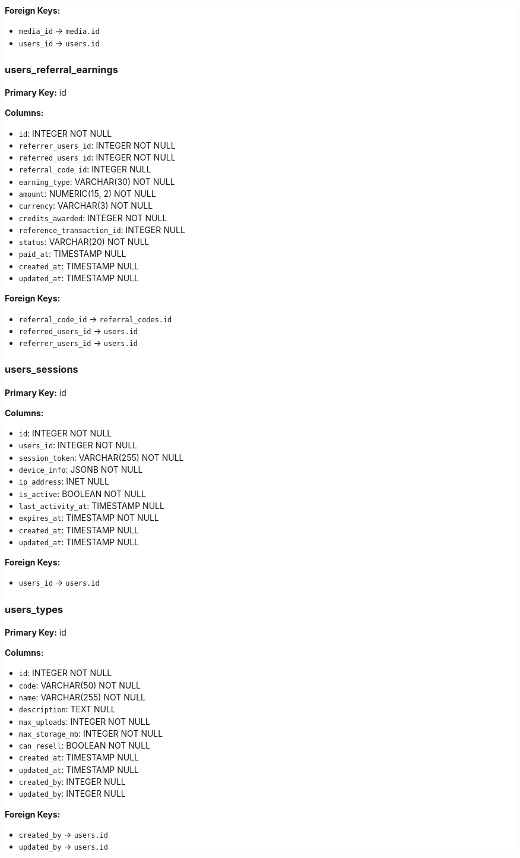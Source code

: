 **Foreign Keys:**
- `media_id` -> `media.id`
- `users_id` -> `users.id`

### users_referral_earnings

**Primary Key:** id

**Columns:**
- `id`: INTEGER NOT NULL
- `referrer_users_id`: INTEGER NOT NULL
- `referred_users_id`: INTEGER NOT NULL
- `referral_code_id`: INTEGER NULL
- `earning_type`: VARCHAR(30) NOT NULL
- `amount`: NUMERIC(15, 2) NOT NULL
- `currency`: VARCHAR(3) NOT NULL
- `credits_awarded`: INTEGER NOT NULL
- `reference_transaction_id`: INTEGER NULL
- `status`: VARCHAR(20) NOT NULL
- `paid_at`: TIMESTAMP NULL
- `created_at`: TIMESTAMP NULL
- `updated_at`: TIMESTAMP NULL

**Foreign Keys:**
- `referral_code_id` -> `referral_codes.id`
- `referred_users_id` -> `users.id`
- `referrer_users_id` -> `users.id`

### users_sessions

**Primary Key:** id

**Columns:**
- `id`: INTEGER NOT NULL
- `users_id`: INTEGER NOT NULL
- `session_token`: VARCHAR(255) NOT NULL
- `device_info`: JSONB NOT NULL
- `ip_address`: INET NULL
- `is_active`: BOOLEAN NOT NULL
- `last_activity_at`: TIMESTAMP NULL
- `expires_at`: TIMESTAMP NOT NULL
- `created_at`: TIMESTAMP NULL
- `updated_at`: TIMESTAMP NULL

**Foreign Keys:**
- `users_id` -> `users.id`

### users_types

**Primary Key:** id

**Columns:**
- `id`: INTEGER NOT NULL
- `code`: VARCHAR(50) NOT NULL
- `name`: VARCHAR(255) NOT NULL
- `description`: TEXT NULL
- `max_uploads`: INTEGER NOT NULL
- `max_storage_mb`: INTEGER NOT NULL
- `can_resell`: BOOLEAN NOT NULL
- `created_at`: TIMESTAMP NULL
- `updated_at`: TIMESTAMP NULL
- `created_by`: INTEGER NULL
- `updated_by`: INTEGER NULL

**Foreign Keys:**
- `created_by` -> `users.id`
- `updated_by` -> `users.id`
